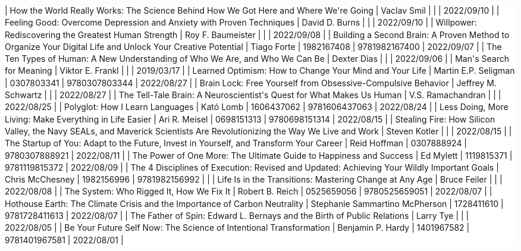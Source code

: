 | How the World Really Works: The Science Behind How We Got Here and Where We're Going                                                                                                                          | Vaclav Smil                       |            |               | 2022/09/10 |
| Feeling Good: Overcome Depression and Anxiety with Proven Techniques                                                                                                                                          | David D. Burns                    |            |               | 2022/09/10 |
| Willpower: Rediscovering the Greatest Human Strength                                                                                                                                                          | Roy F. Baumeister                 |            |               | 2022/09/08 |
| Building a Second Brain: A Proven Method to Organize Your Digital Life and Unlock Your Creative Potential                                                                                                     | Tiago Forte                       | 1982167408 | 9781982167400 | 2022/09/07 |
| The Ten Types of Human: A New Understanding of Who We Are, and Who We Can Be                                                                                                                                  | Dexter Dias                       |            |               | 2022/09/06 |
| Man's Search for Meaning                                                                                                                                                                                      | Viktor E. Frankl                  |            |               | 2019/03/17 |
| Learned Optimism: How to Change Your Mind and Your Life                                                                                                                                                       | Martin E.P. Seligman              | 0307803341 | 9780307803344 | 2022/08/27 |
| Brain Lock: Free Yourself from Obsessive-Compulsive Behavior                                                                                                                                                  | Jeffrey M. Schwartz               |            |               | 2022/08/27 |
| The Tell-Tale Brain: A Neuroscientist's Quest for What Makes Us Human                                                                                                                                         | V.S. Ramachandran                 |            |               | 2022/08/25 |
| Polyglot: How I Learn Languages                                                                                                                                                                               | Kató Lomb                         | 1606437062 | 9781606437063 | 2022/08/24 |
| Less Doing, More Living: Make Everything in Life Easier                                                                                                                                                       | Ari R. Meisel                     | 0698151313 | 9780698151314 | 2022/08/15 |
| Stealing Fire: How Silicon Valley, the Navy SEALs, and Maverick Scientists Are Revolutionizing the Way We Live and Work                                                                                       | Steven Kotler                     |            |               | 2022/08/15 |
| The Startup of You: Adapt to the Future, Invest in Yourself, and Transform Your Career                                                                                                                        | Reid Hoffman                      | 0307888924 | 9780307888921 | 2022/08/11 |
| The Power of One More: The Ultimate Guide to Happiness and Success                                                                                                                                            | Ed Mylett                         | 1119815371 | 9781119815372 | 2022/08/09 |
| The 4 Disciplines of Execution: Revised and Updated: Achieving Your Wildly Important Goals                                                                                                                    | Chris McChesney                   | 1982156996 | 9781982156992 |            |
| Life Is in the Transitions: Mastering Change at Any Age                                                                                                                                                       | Bruce Feiler                      |            |               | 2022/08/08 |
| The System: Who Rigged It, How We Fix It                                                                                                                                                                      | Robert B. Reich                   | 0525659056 | 9780525659051 | 2022/08/07 |
| Hothouse Earth: The Climate Crisis and the Importance of Carbon Neutrality                                                                                                                                    | Stephanie Sammartino McPherson    | 1728411610 | 9781728411613 | 2022/08/07 |
| The Father of Spin: Edward L. Bernays and the Birth of Public Relations                                                                                                                                       | Larry Tye                         |            |               | 2022/08/05 |
| Be Your Future Self Now: The Science of Intentional Transformation                                                                                                                                            | Benjamin P. Hardy                 | 1401967582 | 9781401967581 | 2022/08/01 |